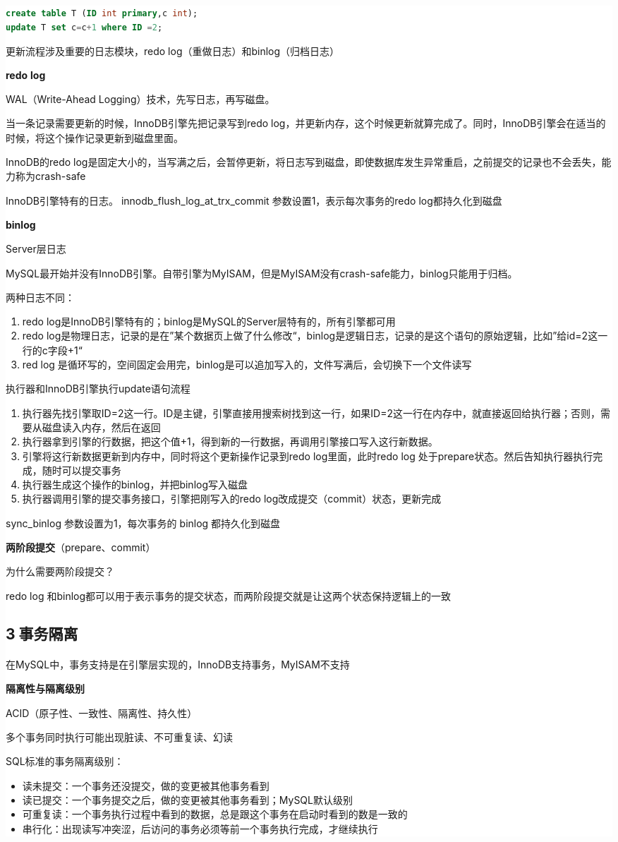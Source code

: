 ```sql
create table T (ID int primary,c int);
update T set c=c+1 where ID =2;
```

更新流程涉及重要的日志模块，redo log（重做日志）和binlog（归档日志）

**redo** **log**

WAL（Write-Ahead Logging）技术，先写日志，再写磁盘。

当一条记录需要更新的时候，InnoDB引擎先把记录写到redo log，并更新内存，这个时候更新就算完成了。同时，InnoDB引擎会在适当的时候，将这个操作记录更新到磁盘里面。

InnoDB的redo log是固定大小的，当写满之后，会暂停更新，将日志写到磁盘，即使数据库发生异常重启，之前提交的记录也不会丢失，能力称为crash-safe

InnoDB引擎特有的日志。 innodb_flush_log_at_trx_commit 参数设置1，表示每次事务的redo log都持久化到磁盘

**binlog**

Server层日志

MySQL最开始并没有InnoDB引擎。自带引擎为MyISAM，但是MyISAM没有crash-safe能力，binlog只能用于归档。

两种日志不同：

1. redo log是InnoDB引擎特有的；binlog是MySQL的Server层特有的，所有引擎都可用
2. redo log是物理日志，记录的是在”某个数据页上做了什么修改“，binlog是逻辑日志，记录的是这个语句的原始逻辑，比如”给id=2这一行的c字段+1“
3. red log 是循环写的，空间固定会用完，binlog是可以追加写入的，文件写满后，会切换下一个文件读写

执行器和InnoDB引擎执行update语句流程

1. 执行器先找引擎取ID=2这一行。ID是主键，引擎直接用搜索树找到这一行，如果ID=2这一行在内存中，就直接返回给执行器；否则，需要从磁盘读入内存，然后在返回
2. 执行器拿到引擎的行数据，把这个值+1，得到新的一行数据，再调用引擎接口写入这行新数据。
3. 引擎将这行新数据更新到内存中，同时将这个更新操作记录到redo log里面，此时redo log 处于prepare状态。然后告知执行器执行完成，随时可以提交事务
4. 执行器生成这个操作的binlog，并把binlog写入磁盘
5. 执行器调用引擎的提交事务接口，引擎把刚写入的redo log改成提交（commit）状态，更新完成

 sync_binlog 参数设置为1，每次事务的 binlog 都持久化到磁盘

**两阶段提交**（prepare、commit）

为什么需要两阶段提交？

redo log 和binlog都可以用于表示事务的提交状态，而两阶段提交就是让这两个状态保持逻辑上的一致

## 3 事务隔离

在MySQL中，事务支持是在引擎层实现的，InnoDB支持事务，MyISAM不支持

**隔离性与隔离级别**

ACID（原子性、一致性、隔离性、持久性）

多个事务同时执行可能出现脏读、不可重复读、幻读

SQL标准的事务隔离级别：

* 读未提交：一个事务还没提交，做的变更被其他事务看到
* 读已提交：一个事务提交之后，做的变更被其他事务看到；MySQL默认级别
* 可重复读：一个事务执行过程中看到的数据，总是跟这个事务在启动时看到的数是一致的
* 串行化：出现读写冲突涩，后访问的事务必须等前一个事务执行完成，才继续执行
